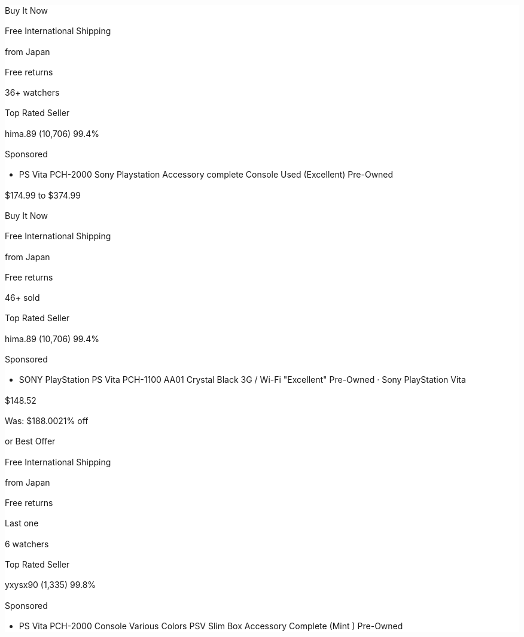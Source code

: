 Buy It Now

Free International Shipping

from Japan

Free returns

36+ watchers

Top Rated Seller

hima.89 (10,706) 99.4%

Sponsored

  * PS Vita PCH-2000 Sony Playstation Accessory complete Console Used (Excellent)
Pre-Owned

$174.99 to $374.99

Buy It Now

Free International Shipping

from Japan

Free returns

46+ sold

Top Rated Seller

hima.89 (10,706) 99.4%

Sponsored

  * SONY PlayStation PS Vita PCH-1100 AA01 Crystal Black 3G / Wi-Fi "Excellent"
Pre-Owned · Sony PlayStation Vita

$148.52

Was: $188.0021% off

or Best Offer

Free International Shipping

from Japan

Free returns

Last one

6 watchers

Top Rated Seller

yxysx90 (1,335) 99.8%

Sponsored

  * PS Vita PCH-2000 Console Various Colors PSV Slim Box Accessory Complete (Mint )
Pre-Owned
